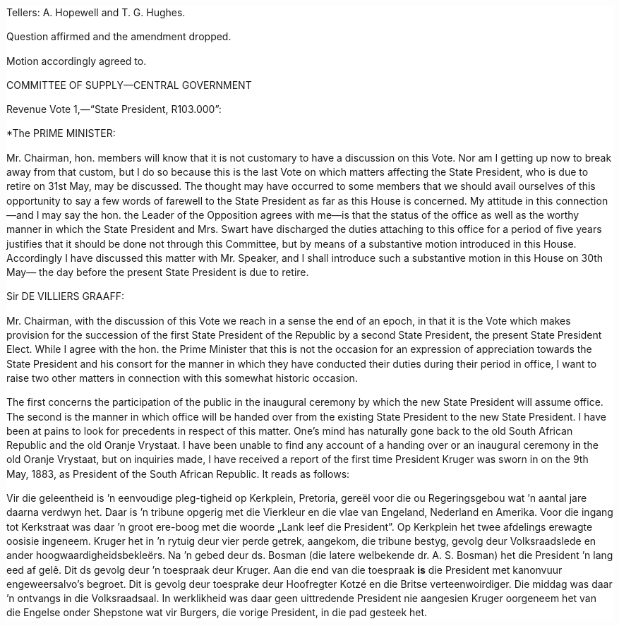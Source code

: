 <p>Tellers: A. Hopewell and T. G. Hughes.</p>

<p>Question affirmed and the amendment dropped.</p>

<p>Motion accordingly agreed to.</p>

</speech>

</debateSection>

<debateSection name="#committee_of_supply&#x2014;central_government">

<heading>COMMITTEE OF SUPPLY&#x2014;CENTRAL GOVERNMENT</heading>

<p>Revenue Vote 1,&#x2014;&#x201C;State President, R103.000&#x201D;:</p>

<speech by="#prime_minister">

<from>*The <person refersTo="hansard_za">PRIME MINISTER</person>:</from>

<p>Mr. Chairman, hon. members will know that it is not customary to have a discussion on this Vote. Nor am I getting up now to break away from that custom, but I do so because this is the last Vote on which matters affecting the State President, who is due to retire on 31st May, may be discussed. The thought may have occurred to some members that we should avail ourselves of this opportunity to say a few words of farewell to the State President as far as this House is concerned. My attitude in this connection&#x2014;and I may say the hon. the Leader of the Opposition agrees with me&#x2014;is that the status of the office as well as the worthy manner in which the State President and Mrs. Swart have discharged the duties attaching to this office for a period of five years justifies that it should be done not through this Committee, but by means of a substantive motion introduced in this House. Accordingly I have discussed this matter with Mr. Speaker, and I shall introduce such a substantive motion in this House on 30th May&#x2014; the day before the present State President is due to retire.</p>

</speech>

<speech by="#de_villiers_graaff">

<from>Sir <person refersTo="hansard_za">DE VILLIERS GRAAFF</person>:</from>

<p>Mr. Chairman, with the discussion of this Vote we reach in a sense the end of an epoch, in that it is the Vote which makes provision for the succession of the first State President of the Republic by a second State President, the present State President Elect. While I agree with the hon. the Prime Minister that this is not the occasion for an expression of appreciation towards the State President and his consort for the manner in which they have conducted their duties during their period in office, I want to raise two other matters in connection with this somewhat historic occasion.</p>

<p>The first concerns the participation of the public in the inaugural ceremony by which the new State President will assume office. The second is the manner in which office will be handed over from the existing State President to the new State President. I have been at pains to look for precedents in respect of this matter. One&#x2019;s mind has naturally gone back to the old South African Republic and the old Oranje Vrystaat. I have been unable to find any account of a handing over or an inaugural ceremony in the old Oranje Vrystaat, but on inquiries made, I have received a report of the first time President Kruger was sworn in on the 9th May, 1883, as President of the South African Republic. It reads as follows:</p>

<block name="quote">Vir die geleentheid is &#x2019;n eenvoudige pleg-tigheid op Kerkplein, Pretoria, gere&#x00EB;l voor die ou Regeringsgebou wat &#x2019;n aantal jare daarna verdwyn het. Daar is &#x2019;n tribune opgerig met die Vierkleur en die vlae van Engeland, Nederland en Amerika. Voor die ingang tot Kerkstraat was daar &#x2019;n groot ere-boog met die woorde &#x201E;Lank leef die President&#x201D;. Op Kerkplein het twee afdelings erewagte oosisie ingeneem. Kruger het in &#x2019;n rytuig deur vier perde getrek, aangekom, die tribune bestyg, gevolg deur Volksraadslede en ander hoogwaardigheidsbekle&#x00EB;rs. Na &#x2019;n gebed deur ds. Bosman (die latere welbekende dr. A. S. Bosman) het die President &#x2019;n lang eed af gel&#x00EA;. Dit ds gevolg deur &#x2019;n toespraak deur Kruger. Aan die end van die <span class="col_3875-3876" refersTo="page_0553"/>toespraak <b>is</b> die President met kanonvuur engeweersalvo&#x2019;s begroet. Dit is gevolg deur toesprake deur Hoofregter Kotz&#x00E9; en die Britse verteenwoirdiger. Die middag was daar &#x2019;n ontvangs in die Volksraadsaal. In werklikheid was daar geen uittredende President nie aangesien Kruger oorgeneem het van die Engelse onder Shepstone wat vir Burgers, die vorige President, in die pad gesteek het.</block>
